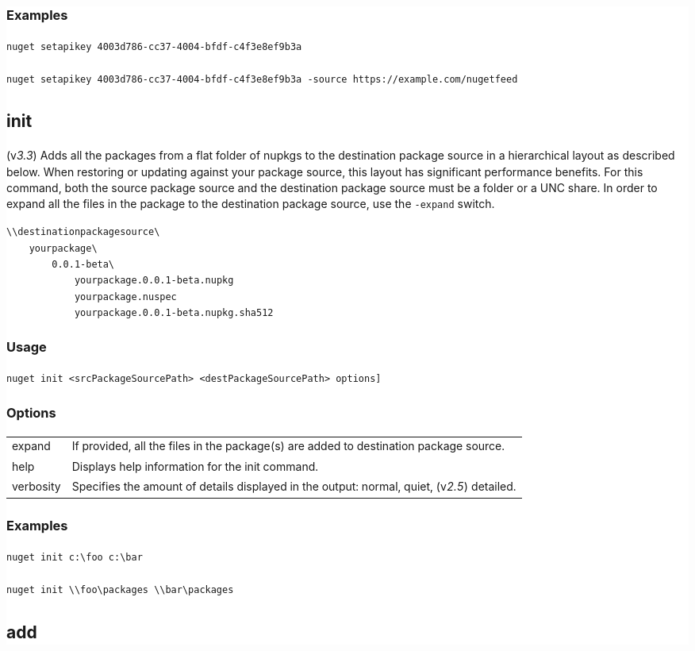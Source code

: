 ### Examples

    nuget setapikey 4003d786-cc37-4004-bfdf-c4f3e8ef9b3a

    nuget setapikey 4003d786-cc37-4004-bfdf-c4f3e8ef9b3a -source https://example.com/nugetfeed

## init 

(v<em>3.3</em>) Adds all the packages from a flat folder of 
nupkgs to the destination package source in a hierarchical layout as 
described below. When restoring or updating against your package source, 
this layout has significant performance benefits. For this command, both 
the source package source and the destination package source must be a folder
or a UNC share. In order to expand all the files in the package to the 
destination package source, use the `-expand` switch.  

    \\destinationpackagesource\
        yourpackage\
            0.0.1-beta\
                yourpackage.0.0.1-beta.nupkg
                yourpackage.nuspec
                yourpackage.0.0.1-beta.nupkg.sha512

### Usage
    nuget init <srcPackageSourcePath> <destPackageSourcePath> options]

### Options
<table>
    <tr>
        <td>expand</td>
        <td>If provided, all the files in the package(s) are added to destination package source.</td>
    </tr>
    <tr>
        <td>help</td>
        <td>Displays help information for the init command.</td>
    </tr>
    <tr>
        <td>verbosity</td>
        <td>Specifies the amount of details displayed in the output: normal, quiet, (v<em>2.5</em>) detailed.</td>
    </tr>
</table>

### Examples

    nuget init c:\foo c:\bar

    nuget init \\foo\packages \\bar\packages

## add
